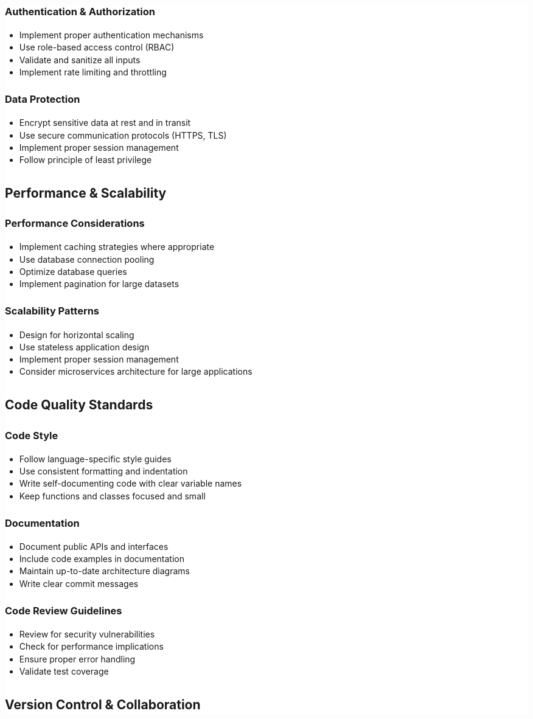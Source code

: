 ### Authentication & Authorization
- Implement proper authentication mechanisms
- Use role-based access control (RBAC)
- Validate and sanitize all inputs
- Implement rate limiting and throttling

### Data Protection
- Encrypt sensitive data at rest and in transit
- Use secure communication protocols (HTTPS, TLS)
- Implement proper session management
- Follow principle of least privilege

## Performance & Scalability

### Performance Considerations
- Implement caching strategies where appropriate
- Use database connection pooling
- Optimize database queries
- Implement pagination for large datasets

### Scalability Patterns
- Design for horizontal scaling
- Use stateless application design
- Implement proper session management
- Consider microservices architecture for large applications

## Code Quality Standards

### Code Style
- Follow language-specific style guides
- Use consistent formatting and indentation
- Write self-documenting code with clear variable names
- Keep functions and classes focused and small

### Documentation
- Document public APIs and interfaces
- Include code examples in documentation
- Maintain up-to-date architecture diagrams
- Write clear commit messages

### Code Review Guidelines
- Review for security vulnerabilities
- Check for performance implications
- Ensure proper error handling
- Validate test coverage

## Version Control & Collaboration
